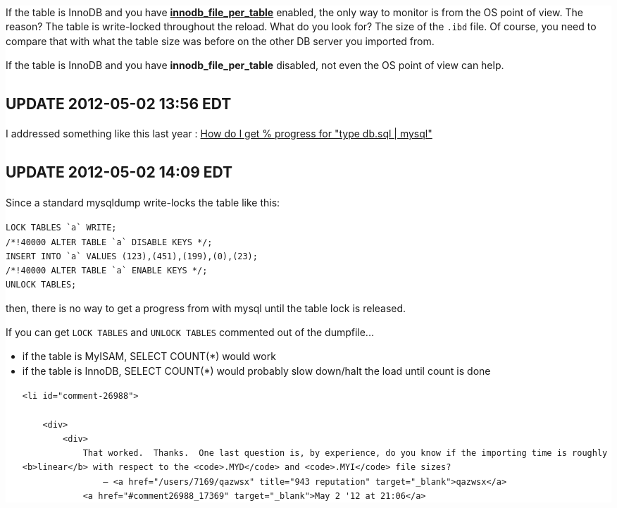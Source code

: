 <p>If the table is InnoDB and you have <a href="http://dev.mysql.com/doc/refman/5.5/en/innodb-parameters.html#sysvar_innodb_file_per_table" target="_blank"><strong>innodb_file_per_table</strong></a> enabled, the only way to monitor is from the OS point of view. The reason? The table is write-locked throughout the reload. What do you look for? The size of the <code>.ibd</code> file. Of course, you need to compare that with what the table size was before on the other DB server you imported from.</p>

<p>If the table is InnoDB and you have <strong>innodb_file_per_table</strong> disabled, not even the OS point of view can help.</p>

<h2><strong>UPDATE 2012-05-02 13:56 EDT</strong></h2>

<p>I addressed something like this last year : <a href="https://dba.stackexchange.com/questions/1282/how-do-i-get-progress-for-type-db-sql-mysql/1307#1307" target="_blank">How do I get % progress for "type db.sql | mysql"</a></p>

<h2><strong>UPDATE 2012-05-02 14:09 EDT</strong></h2>

<p>Since a standard mysqldump write-locks the table like this:</p>

<pre><code>LOCK TABLES `a` WRITE;
/*!40000 ALTER TABLE `a` DISABLE KEYS */;
INSERT INTO `a` VALUES (123),(451),(199),(0),(23);
/*!40000 ALTER TABLE `a` ENABLE KEYS */;
UNLOCK TABLES;</code></pre>

<p>then, there is no way to get a progress from with mysql until the table lock is released.</p>

<p>If you can get <code>LOCK TABLES</code> and <code>UNLOCK TABLES</code> commented out of the dumpfile...</p>

<ul>
<li>if the table is MyISAM, SELECT COUNT(*) would work</li>
<li>if the table is InnoDB, SELECT COUNT(*) would probably slow down/halt the load until count is done</li>
</ul>
    </div>
    
</td>
        </tr>
    
<tr>
    <td></td>
    <td>
	    <div id="comments-17369">
                <ul>



    <li id="comment-26988">
        
        <div>
            <div>
                That worked.  Thanks.  One last question is, by experience, do you know if the importing time is roughly <b>linear</b> with respect to the <code>.MYD</code> and <code>.MYI</code> file sizes?
                    – <a href="/users/7169/qazwsx" title="943 reputation" target="_blank">qazwsx</a>
                <a href="#comment26988_17369" target="_blank">May 2 '12 at 21:06</a>
                        